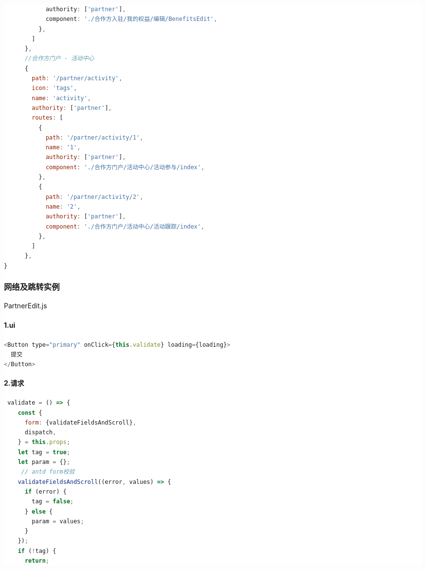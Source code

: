 ```js
            authority: ['partner'],
            component: './合作方入驻/我的权益/编辑/BenefitsEdit',
          },
        ]
      },
      //合作方门户 - 活动中心
      {
        path: '/partner/activity',
        icon: 'tags',
        name: 'activity',
        authority: ['partner'],
        routes: [
          {
            path: '/partner/activity/1',
            name: '1',
            authority: ['partner'],
            component: './合作方门户/活动中心/活动参与/index',
          },
          {
            path: '/partner/activity/2',
            name: '2',
            authority: ['partner'],
            component: './合作方门户/活动中心/活动跟踪/index',
          },
        ]
      },
}
```



### 网络及跳转实例

PartnerEdit.js



#### 1.ui

```js
<Button type="primary" onClick={this.validate} loading={loading}>
  提交
</Button>
```



#### 2.请求

```js
 validate = () => {
    const {
      form: {validateFieldsAndScroll},
      dispatch,
    } = this.props;
    let tag = true;
    let param = {};
     // antd form校验
    validateFieldsAndScroll((error, values) => {
      if (error) {
        tag = false;
      } else {
        param = values;
      }
    });
    if (!tag) {
      return;
```